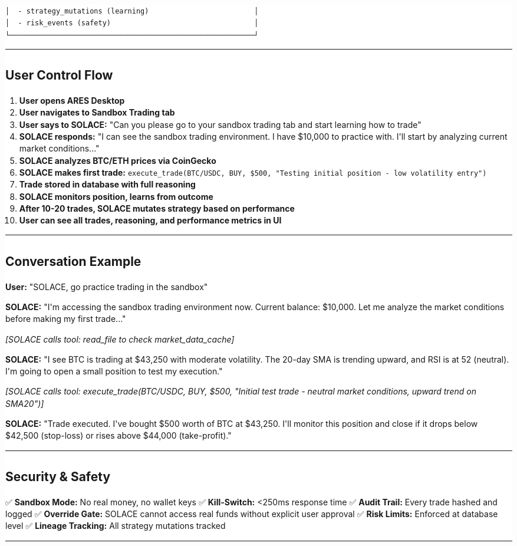 ```
│  - strategy_mutations (learning)                         │
│  - risk_events (safety)                                  │
└──────────────────────────────────────────────────────────┘
```

---

## User Control Flow

1. **User opens ARES Desktop**
2. **User navigates to Sandbox Trading tab**
3. **User says to SOLACE:** "Can you please go to your sandbox trading tab and start learning how to trade"
4. **SOLACE responds:** "I can see the sandbox trading environment. I have $10,000 to practice with. I'll start by analyzing current market conditions..."
5. **SOLACE analyzes BTC/ETH prices via CoinGecko**
6. **SOLACE makes first trade:** `execute_trade(BTC/USDC, BUY, $500, "Testing initial position - low volatility entry")`
7. **Trade stored in database with full reasoning**
8. **SOLACE monitors position, learns from outcome**
9. **After 10-20 trades, SOLACE mutates strategy based on performance**
10. **User can see all trades, reasoning, and performance metrics in UI**

---

## Conversation Example

**User:** "SOLACE, go practice trading in the sandbox"

**SOLACE:** "I'm accessing the sandbox trading environment now. Current balance: $10,000. Let me analyze the market conditions before making my first trade..."

*[SOLACE calls tool: read_file to check market_data_cache]*

**SOLACE:** "I see BTC is trading at $43,250 with moderate volatility. The 20-day SMA is trending upward, and RSI is at 52 (neutral). I'm going to open a small position to test my execution."

*[SOLACE calls tool: execute_trade(BTC/USDC, BUY, $500, "Initial test trade - neutral market conditions, upward trend on SMA20")]*

**SOLACE:** "Trade executed. I've bought $500 worth of BTC at $43,250. I'll monitor this position and close if it drops below $42,500 (stop-loss) or rises above $44,000 (take-profit)."

---

## Security & Safety

✅ **Sandbox Mode:** No real money, no wallet keys
✅ **Kill-Switch:** <250ms response time
✅ **Audit Trail:** Every trade hashed and logged
✅ **Override Gate:** SOLACE cannot access real funds without explicit user approval
✅ **Risk Limits:** Enforced at database level
✅ **Lineage Tracking:** All strategy mutations tracked

---